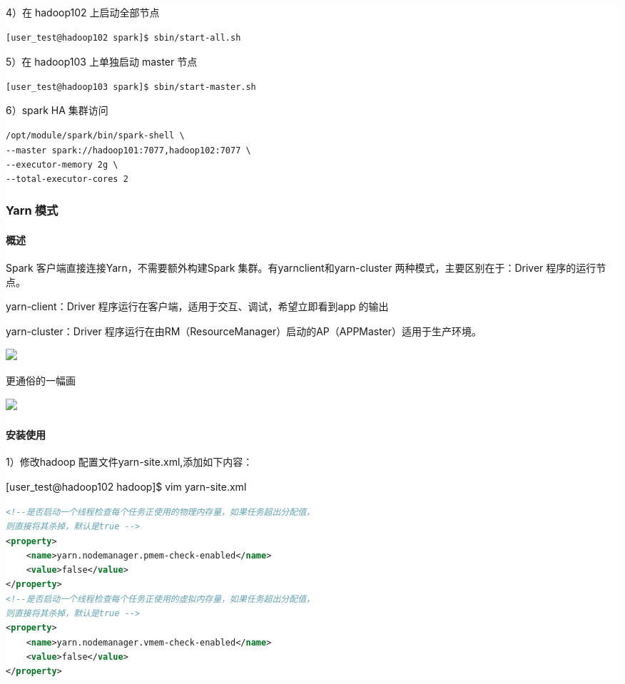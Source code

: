 4）在 hadoop102 上启动全部节点 

```shell
[user_test@hadoop102 spark]$ sbin/start-all.sh 
```

5）在 hadoop103 上单独启动 master 节点 

```shell
[user_test@hadoop103 spark]$ sbin/start-master.sh 
```

6）spark HA 集群访问 

```shell
/opt/module/spark/bin/spark-shell \ 
--master spark://hadoop101:7077,hadoop102:7077 \ 
--executor-memory 2g \ 
--total-executor-cores 2 
```

### Yarn 模式

#### 概述

Spark 客户端直接连接Yarn，不需要额外构建Spark 集群。有yarnclient和yarn-cluster 两种模式，主要区别在于：Driver 程序的运行节点。

yarn-client：Driver 程序运行在客户端，适用于交互、调试，希望立即看到app 的输出

yarn-cluster：Driver 程序运行在由RM（ResourceManager）启动的AP（APPMaster）适用于生产环境。

![](10.png)

更通俗的一幅画

![](11.png)

#### 安装使用

1）修改hadoop 配置文件yarn-site.xml,添加如下内容：

[user_test@hadoop102 hadoop]$ vim yarn-site.xml

```xml
<!--是否启动一个线程检查每个任务正使用的物理内存量，如果任务超出分配值，
则直接将其杀掉，默认是true -->
<property>
	<name>yarn.nodemanager.pmem-check-enabled</name>
	<value>false</value>
</property>
<!--是否启动一个线程检查每个任务正使用的虚拟内存量，如果任务超出分配值，
则直接将其杀掉，默认是true -->
<property>
	<name>yarn.nodemanager.vmem-check-enabled</name>
	<value>false</value>
</property>
```
